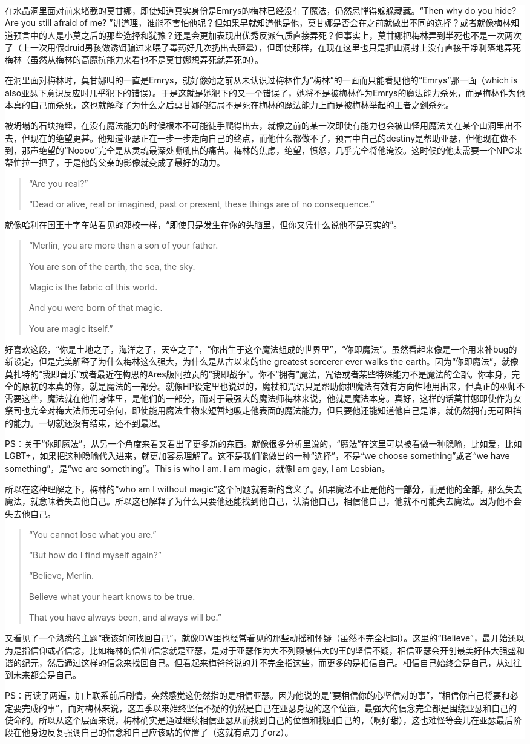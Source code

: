 在水晶洞里面对前来堵截的莫甘娜，即使知道真实身份是Emrys的梅林已经没有了魔法，仍然忌惮得躲躲藏藏。“Then why do you hide? Are you still afraid of me? ”讲道理，谁能不害怕他呢？但如果早就知道他是他，莫甘娜是否会在之前就做出不同的选择？或者就像梅林知道预言中的人是小莫之后的那些选择和犹豫？还是会更加表现出优秀反派气质直接弄死？但事实上，莫甘娜把梅林弄到半死也不是一次两次了（上一次用假druid男孩做诱饵骗过来喂了毒药好几次扔出去砸晕），但即使那样，在现在这里也只是把山洞封上没有直接干净利落地弄死梅林（虽然从梅林的高魔抗能力来看也不是莫甘娜想弄死就弄死的）。

在洞里面对梅林时，莫甘娜叫的一直是Emrys，就好像她之前从未认识过梅林作为“梅林”的一面而只能看见他的“Emrys”那一面（which is also亚瑟下意识反应时几乎犯下的错误）。于是这就是她犯下的又一个错误了，她将不是被梅林作为Emrys的魔法能力杀死，而是梅林作为他本真的自己而杀死，这也就解释了为什么之后莫甘娜的结局不是死在梅林的魔法能力上而是被梅林举起的王者之剑杀死。

被坍塌的石块掩埋，在没有魔法能力的时候根本不可能徒手爬得出去，就像之前的某一次即使有能力也会被山怪用魔法关在某个山洞里出不去，但现在的绝望更甚。他知道亚瑟正在一步一步走向自己的终点，而他什么都做不了，预言中自己的destiny是帮助亚瑟，但他现在做不到，那声绝望的“Noooo”完全是从灵魂最深处嘶吼出的痛苦。梅林的焦虑，绝望，愤怒，几乎完全将他淹没。这时候的他太需要一个NPC来帮忙拉一把了，于是他的父亲的影像就变成了最好的动力。

> “Are you real?”
>
> “Dead or alive, real or imagined, past or present, these things are of no consequence.” 

就像哈利在国王十字车站看见的邓校一样，“即使只是发生在你的头脑里，但你又凭什么说他不是真实的”。

> “Merlin, you are more than a son of your father.
>
> You are son of the earth, the sea, the sky.
>
> Magic is the fabric of this world. 
>
> And you were born of that magic.
>
> You are magic itself.”

好喜欢这段，“你是土地之子，海洋之子，天空之子”，“你出生于这个魔法组成的世界里”，“你即魔法”。虽然看起来像是一个用来补bug的新设定，但是完美解释了为什么梅林这么强大，为什么是从古以来的the greatest sorcerer ever walks the earth。因为“你即魔法”，就像莫扎特的“我即音乐”或者最近在构思的Ares版阿拉贡的“我即战争”。你不“拥有”魔法，咒语或者某些特殊能力不是魔法的全部。你本身，完全的原初的本真的你，就是魔法的一部分。就像HP设定里也说过的，魔杖和咒语只是帮助你把魔法有效有方向性地用出来，但真正的巫师不需要这些，魔法就在他们身体里，是他们的一部分，而对于最强大的魔法师梅林来说，他就是魔法本身。真好，这样的话莫甘娜即使作为女祭司也完全对梅大法师无可奈何，即使能用魔法生物来短暂地吸走他表面的魔法能力，但只要他还能知道他自己是谁，就仍然拥有无可阻挡的能力。一切就还没有结束，还不到最迟。

PS：关于“你即魔法”，从另一个角度来看又看出了更多新的东西。就像很多分析里说的，“魔法”在这里可以被看做一种隐喻，比如爱，比如LGBT+，如果把这种隐喻代入进来，就更加容易理解了。这不是我们能做出的一种“选择”，不是“we choose something”或者“we have something”，是“we are something”。This is who I am. I am magic，就像I am gay, I am Lesbian。

所以在这种理解之下，梅林的“who am I without magic”这个问题就有新的含义了。如果魔法不止是他的**一部分**，而是他的**全部**，那么失去魔法，就意味着失去他自己。所以这也解释了为什么只要他还能找到他自己，认清他自己，相信他自己，他就不可能失去魔法。因为他不会失去他自己。

> “You cannot lose what you are.”
>
> “But how do I find myself again?”
>
> “Believe, Merlin.
>
> Believe what your heart knows to be true.
>
> That you have always been, and always will be.”

又看见了一个熟悉的主题“我该如何找回自己”，就像DW里也经常看见的那些动摇和怀疑（虽然不完全相同）。这里的“Believe”，最开始还以为是指信仰或者信念，比如梅林的信仰/信念就是亚瑟，是对于亚瑟作为大不列颠最伟大的王的坚信不疑，相信亚瑟会开创最美好伟大强盛和谐的纪元，然后通过这样的信念来找回自己。但看起来梅爸爸说的并不完全指这些，而更多的是相信自己。相信自己始终会是自己，从过往到未来都会是自己。

PS：再读了两遍，加上联系前后剧情，突然感觉这仍然指的是相信亚瑟。因为他说的是“要相信你的心坚信对的事”，“相信你自己将要和必定要完成的事”，而对梅林来说，这五季以来始终坚信不疑的仍然是自己在亚瑟身边的这个位置，最强大的信念完全都是围绕亚瑟和自己的使命的。所以从这个层面来说，梅林确实是通过继续相信亚瑟从而找到自己的位置和找回自己的，（啊好甜），这也难怪等会儿在亚瑟最后阶段在他身边反复强调自己的信念和自己应该站的位置了（这就有点刀了orz）。
